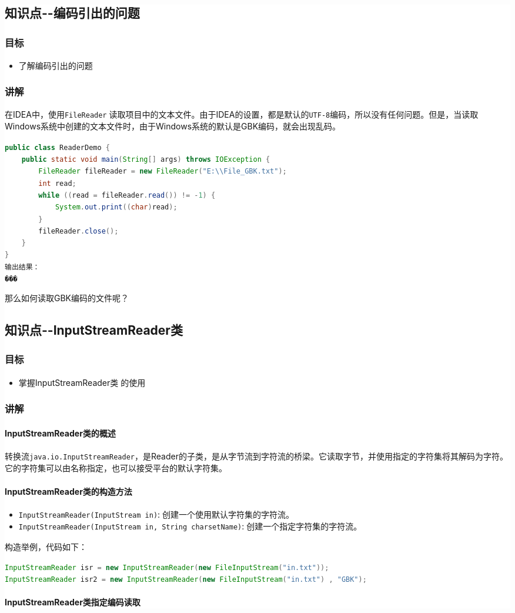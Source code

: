 ## 知识点--编码引出的问题

### 目标

- 了解编码引出的问题

### 讲解

在IDEA中，使用`FileReader` 读取项目中的文本文件。由于IDEA的设置，都是默认的`UTF-8`编码，所以没有任何问题。但是，当读取Windows系统中创建的文本文件时，由于Windows系统的默认是GBK编码，就会出现乱码。

```java
public class ReaderDemo {
    public static void main(String[] args) throws IOException {
        FileReader fileReader = new FileReader("E:\\File_GBK.txt");
        int read;
        while ((read = fileReader.read()) != -1) {
            System.out.print((char)read);
        }
        fileReader.close();
    }
}
输出结果：
���
```

那么如何读取GBK编码的文件呢？ 

## 知识点--InputStreamReader类  

### 目标

- 掌握InputStreamReader类 的使用

### 讲解

#### InputStreamReader类的概述

转换流`java.io.InputStreamReader`，是Reader的子类，是从字节流到字符流的桥梁。它读取字节，并使用指定的字符集将其解码为字符。它的字符集可以由名称指定，也可以接受平台的默认字符集。 

#### InputStreamReader类的构造方法

* `InputStreamReader(InputStream in)`: 创建一个使用默认字符集的字符流。 
* `InputStreamReader(InputStream in, String charsetName)`: 创建一个指定字符集的字符流。

构造举例，代码如下： 

```java
InputStreamReader isr = new InputStreamReader(new FileInputStream("in.txt"));
InputStreamReader isr2 = new InputStreamReader(new FileInputStream("in.txt") , "GBK");
```

#### InputStreamReader类指定编码读取
